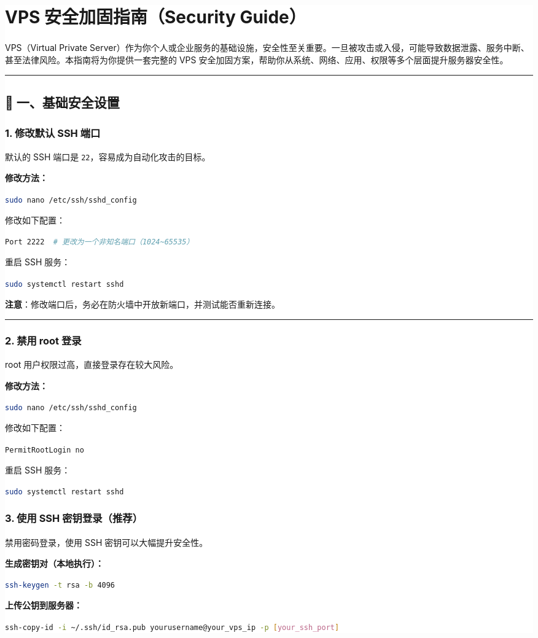 
# VPS 安全加固指南（Security Guide）

VPS（Virtual Private Server）作为你个人或企业服务的基础设施，安全性至关重要。一旦被攻击或入侵，可能导致数据泄露、服务中断、甚至法律风险。本指南将为你提供一套完整的 VPS 安全加固方案，帮助你从系统、网络、应用、权限等多个层面提升服务器安全性。

---

## 🔐 一、基础安全设置

### 1. 修改默认 SSH 端口
默认的 SSH 端口是 `22`，容易成为自动化攻击的目标。

**修改方法：**
```bash
sudo nano /etc/ssh/sshd_config
```
修改如下配置：
```bash
Port 2222  # 更改为一个非知名端口（1024~65535）
```
重启 SSH 服务：
```bash
sudo systemctl restart sshd
```

**注意**：修改端口后，务必在防火墙中开放新端口，并测试能否重新连接。

---

### 2. 禁用 root 登录
root 用户权限过高，直接登录存在较大风险。

**修改方法：**
```bash
sudo nano /etc/ssh/sshd_config
```
修改如下配置：
```bash
PermitRootLogin no
```
重启 SSH 服务：
```bash
sudo systemctl restart sshd
```

### 3. 使用 SSH 密钥登录（推荐）
禁用密码登录，使用 SSH 密钥可以大幅提升安全性。

**生成密钥对（本地执行）：**
```bash
ssh-keygen -t rsa -b 4096
```

**上传公钥到服务器：**
```bash
ssh-copy-id -i ~/.ssh/id_rsa.pub yourusername@your_vps_ip -p [your_ssh_port]
```
